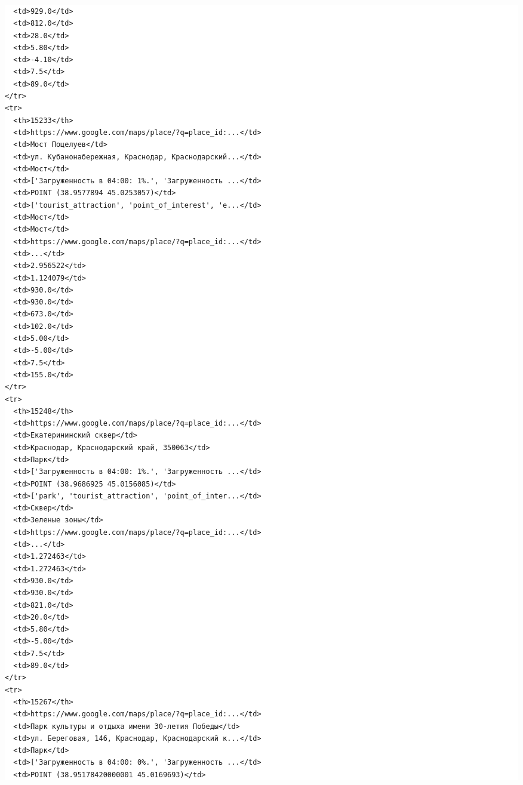       <td>929.0</td>
      <td>812.0</td>
      <td>28.0</td>
      <td>5.80</td>
      <td>-4.10</td>
      <td>7.5</td>
      <td>89.0</td>
    </tr>
    <tr>
      <th>15233</th>
      <td>https://www.google.com/maps/place/?q=place_id:...</td>
      <td>Мост Поцелуев</td>
      <td>ул. Кубанонабережная, Краснодар, Краснодарский...</td>
      <td>Мост</td>
      <td>['Загруженность в 04:00: 1%.', 'Загруженность ...</td>
      <td>POINT (38.9577894 45.0253057)</td>
      <td>['tourist_attraction', 'point_of_interest', 'e...</td>
      <td>Мост</td>
      <td>Мост</td>
      <td>https://www.google.com/maps/place/?q=place_id:...</td>
      <td>...</td>
      <td>2.956522</td>
      <td>1.124079</td>
      <td>930.0</td>
      <td>930.0</td>
      <td>673.0</td>
      <td>102.0</td>
      <td>5.00</td>
      <td>-5.00</td>
      <td>7.5</td>
      <td>155.0</td>
    </tr>
    <tr>
      <th>15248</th>
      <td>https://www.google.com/maps/place/?q=place_id:...</td>
      <td>Екатерининский сквер</td>
      <td>Краснодар, Краснодарский край, 350063</td>
      <td>Парк</td>
      <td>['Загруженность в 04:00: 1%.', 'Загруженность ...</td>
      <td>POINT (38.9686925 45.0156085)</td>
      <td>['park', 'tourist_attraction', 'point_of_inter...</td>
      <td>Сквер</td>
      <td>Зеленые зоны</td>
      <td>https://www.google.com/maps/place/?q=place_id:...</td>
      <td>...</td>
      <td>1.272463</td>
      <td>1.272463</td>
      <td>930.0</td>
      <td>930.0</td>
      <td>821.0</td>
      <td>20.0</td>
      <td>5.80</td>
      <td>-5.00</td>
      <td>7.5</td>
      <td>89.0</td>
    </tr>
    <tr>
      <th>15267</th>
      <td>https://www.google.com/maps/place/?q=place_id:...</td>
      <td>Парк культуры и отдыха имени 30-летия Победы</td>
      <td>ул. Береговая, 146, Краснодар, Краснодарский к...</td>
      <td>Парк</td>
      <td>['Загруженность в 04:00: 0%.', 'Загруженность ...</td>
      <td>POINT (38.95178420000001 45.0169693)</td>